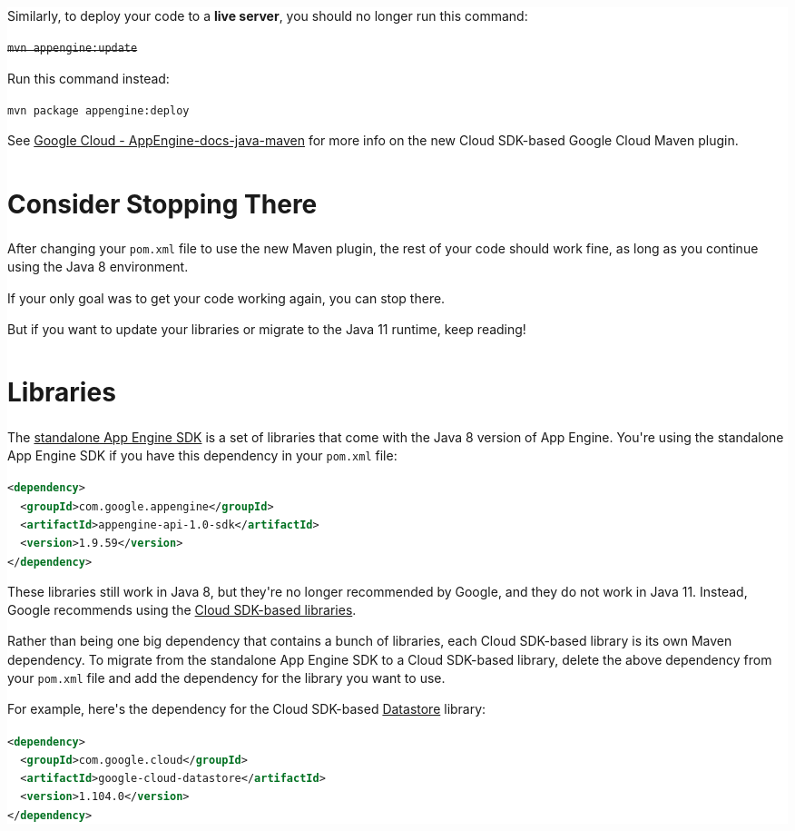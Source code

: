 Similarly, to deploy your code to a **live server**, you should no longer run this command:

~~`mvn appengine:update`~~

Run this command instead:

```
mvn package appengine:deploy
```

See [Google Cloud - AppEngine-docs-java-maven](https://cloud.google.com/appengine/docs/standard/java/maven-reference) for more info on the new Cloud SDK-based Google Cloud Maven plugin.

# Consider Stopping There

After changing your `pom.xml` file to use the new Maven plugin, the rest of your code should work fine, as long as you continue using the Java 8 environment.

If your only goal was to get your code working again, you can stop there.

But if you want to update your libraries or migrate to the Java 11 runtime, keep reading!

# Libraries

The [standalone App Engine SDK](https://cloud.google.com/appengine/docs/standard/java/legacy-services-overview) is a set of libraries that come with the Java 8 version of App Engine. You're using the standalone App Engine SDK if you have this dependency in your `pom.xml` file:

```xml
<dependency>
  <groupId>com.google.appengine</groupId>
  <artifactId>appengine-api-1.0-sdk</artifactId>
  <version>1.9.59</version>
</dependency>
```

These libraries still work in Java 8, but they're no longer recommended by Google, and they do not work in Java 11. Instead, Google recommends using the [Cloud SDK-based libraries](https://cloud.google.com/apis/docs/cloud-client-libraries).

Rather than being one big dependency that contains a bunch of libraries, each Cloud SDK-based library is its own Maven dependency. To migrate from the standalone App Engine SDK to a Cloud SDK-based library, delete the above dependency from your `pom.xml` file and add the dependency for the library you want to use.

For example, here's the dependency for the Cloud SDK-based [Datastore](/tutorials/google-cloud/datastore) library:

```xml
<dependency>
  <groupId>com.google.cloud</groupId>
  <artifactId>google-cloud-datastore</artifactId>
  <version>1.104.0</version>
</dependency>
```
